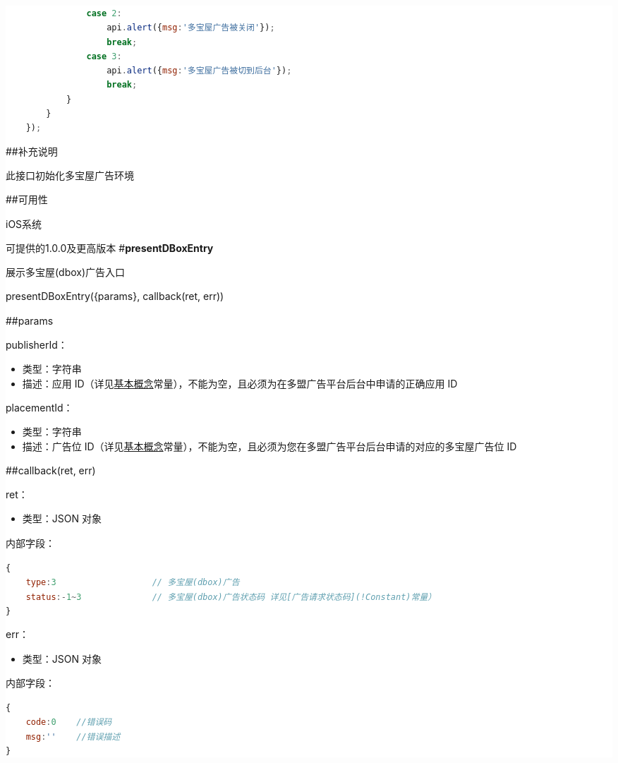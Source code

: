 ```js
                case 2:
                    api.alert({msg:'多宝屋广告被关闭'});
                    break;
                case 3:
                    api.alert({msg:'多宝屋广告被切到后台'});
                    break;
            }
        }
    });
```

##补充说明

此接口初始化多宝屋广告环境

##可用性

iOS系统

可提供的1.0.0及更高版本
#**presentDBoxEntry**<div id="a7"></div>

展示多宝屋(dbox)广告入口

presentDBoxEntry({params}, callback(ret, err))

##params

publisherId：

- 类型：字符串
- 描述：应用 ID（详见[基本概念](!Constant)常量），不能为空，且必须为在多盟广告平台后台中申请的正确应用 ID

placementId：

- 类型：字符串
- 描述：广告位 ID（详见[基本概念](!Constant)常量），不能为空，且必须为您在多盟广告平台后台申请的对应的多宝屋广告位 ID

##callback(ret, err)

ret：

- 类型：JSON 对象

内部字段：

```js
{
    type:3                   // 多宝屋(dbox)广告
	status:-1~3              // 多宝屋(dbox)广告状态码 详见[广告请求状态码](!Constant)常量）
}
```

err：

- 类型：JSON 对象

内部字段：

```js
{
    code:0    //错误码
    msg:''    //错误描述
}
```
